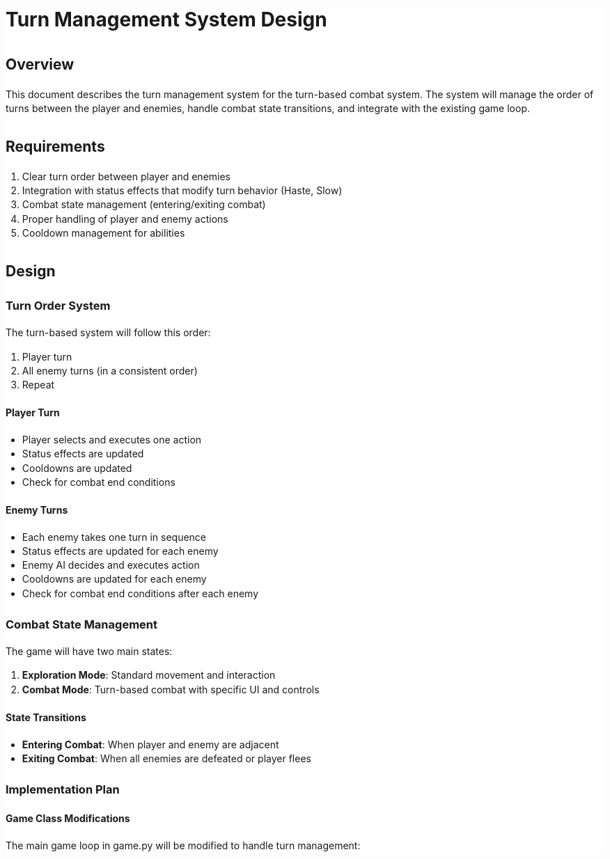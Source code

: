 # Turn Management System Design

## Overview
This document describes the turn management system for the turn-based combat system. The system will manage the order of turns between the player and enemies, handle combat state transitions, and integrate with the existing game loop.

## Requirements
1. Clear turn order between player and enemies
2. Integration with status effects that modify turn behavior (Haste, Slow)
3. Combat state management (entering/exiting combat)
4. Proper handling of player and enemy actions
5. Cooldown management for abilities

## Design

### Turn Order System
The turn-based system will follow this order:
1. Player turn
2. All enemy turns (in a consistent order)
3. Repeat

#### Player Turn
- Player selects and executes one action
- Status effects are updated
- Cooldowns are updated
- Check for combat end conditions

#### Enemy Turns
- Each enemy takes one turn in sequence
- Status effects are updated for each enemy
- Enemy AI decides and executes action
- Cooldowns are updated for each enemy
- Check for combat end conditions after each enemy

### Combat State Management
The game will have two main states:
1. **Exploration Mode**: Standard movement and interaction
2. **Combat Mode**: Turn-based combat with specific UI and controls

#### State Transitions
- **Entering Combat**: When player and enemy are adjacent
- **Exiting Combat**: When all enemies are defeated or player flees

### Implementation Plan

#### Game Class Modifications
The main game loop in game.py will be modified to handle turn management:
